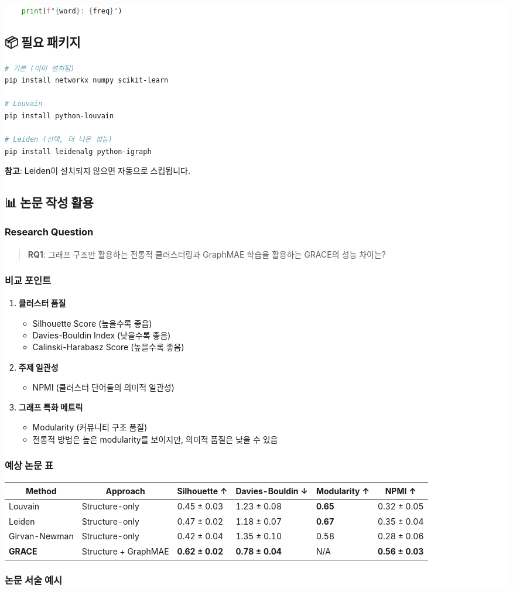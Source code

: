 ```python
    print(f"{word}: {freq}")
```

## 📦 필요 패키지

```bash
# 기본 (이미 설치됨)
pip install networkx numpy scikit-learn

# Louvain
pip install python-louvain

# Leiden (선택, 더 나은 성능)
pip install leidenalg python-igraph
```

**참고**: Leiden이 설치되지 않으면 자동으로 스킵됩니다.

## 📊 논문 작성 활용

### Research Question

> **RQ1**: 그래프 구조만 활용하는 전통적 클러스터링과 GraphMAE 학습을 활용하는 GRACE의 성능 차이는?

### 비교 포인트

1. **클러스터 품질**
   - Silhouette Score (높을수록 좋음)
   - Davies-Bouldin Index (낮을수록 좋음)
   - Calinski-Harabasz Score (높을수록 좋음)

2. **주제 일관성**
   - NPMI (클러스터 단어들의 의미적 일관성)

3. **그래프 특화 메트릭**
   - Modularity (커뮤니티 구조 품질)
   - 전통적 방법은 높은 modularity를 보이지만, 의미적 품질은 낮을 수 있음

### 예상 논문 표

| Method | Approach | Silhouette ↑ | Davies-Bouldin ↓ | Modularity ↑ | NPMI ↑ |
|--------|----------|--------------|-------------------|--------------|--------|
| Louvain | Structure-only | 0.45 ± 0.03 | 1.23 ± 0.08 | **0.65** | 0.32 ± 0.05 |
| Leiden | Structure-only | 0.47 ± 0.02 | 1.18 ± 0.07 | **0.67** | 0.35 ± 0.04 |
| Girvan-Newman | Structure-only | 0.42 ± 0.04 | 1.35 ± 0.10 | 0.58 | 0.28 ± 0.06 |
| **GRACE** | Structure + GraphMAE | **0.62 ± 0.02** | **0.78 ± 0.04** | N/A | **0.56 ± 0.03** |

### 논문 서술 예시
